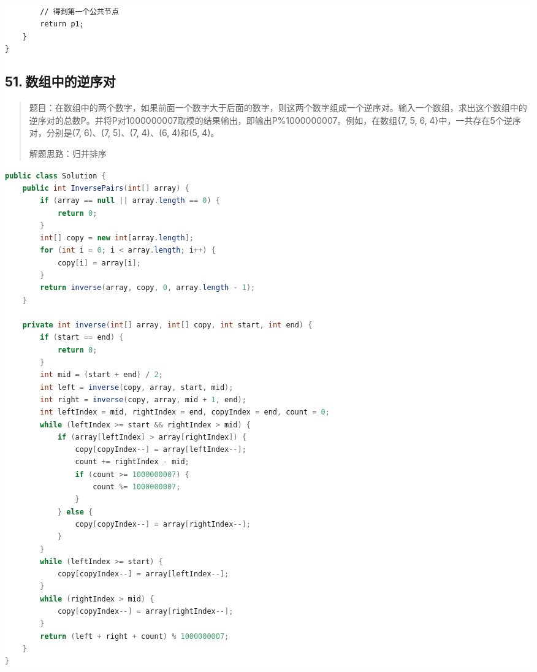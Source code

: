 ```
        // 得到第一个公共节点
        return p1;
    }
}
```

## 51. 数组中的逆序对

> 题目：在数组中的两个数字，如果前面一个数字大于后面的数字，则这两个数字组成一个逆序对。输入一个数组，求出这个数组中的逆序对的总数P。并将P对1000000007取模的结果输出，即输出P%1000000007。例如，在数组{7, 5, 6, 4}中，一共存在5个逆序对，分别是(7, 6)、(7, 5)、(7, 4)、(6, 4)和(5, 4)。
>
> 解题思路：归并排序

```java
public class Solution {
    public int InversePairs(int[] array) {
        if (array == null || array.length == 0) {
            return 0;
        }
        int[] copy = new int[array.length];
        for (int i = 0; i < array.length; i++) {
            copy[i] = array[i];
        }
        return inverse(array, copy, 0, array.length - 1);
    }
    
    private int inverse(int[] array, int[] copy, int start, int end) {
        if (start == end) {
            return 0;
        }
        int mid = (start + end) / 2;
        int left = inverse(copy, array, start, mid);
        int right = inverse(copy, array, mid + 1, end);
        int leftIndex = mid, rightIndex = end, copyIndex = end, count = 0;
        while (leftIndex >= start && rightIndex > mid) {
            if (array[leftIndex] > array[rightIndex]) {
                copy[copyIndex--] = array[leftIndex--];
                count += rightIndex - mid;
                if (count >= 1000000007) {
                    count %= 1000000007;
                }
            } else {
                copy[copyIndex--] = array[rightIndex--];
            }
        }
        while (leftIndex >= start) {
            copy[copyIndex--] = array[leftIndex--];
        }
        while (rightIndex > mid) {
            copy[copyIndex--] = array[rightIndex--];
        }
        return (left + right + count) % 1000000007;
    }
}
```
